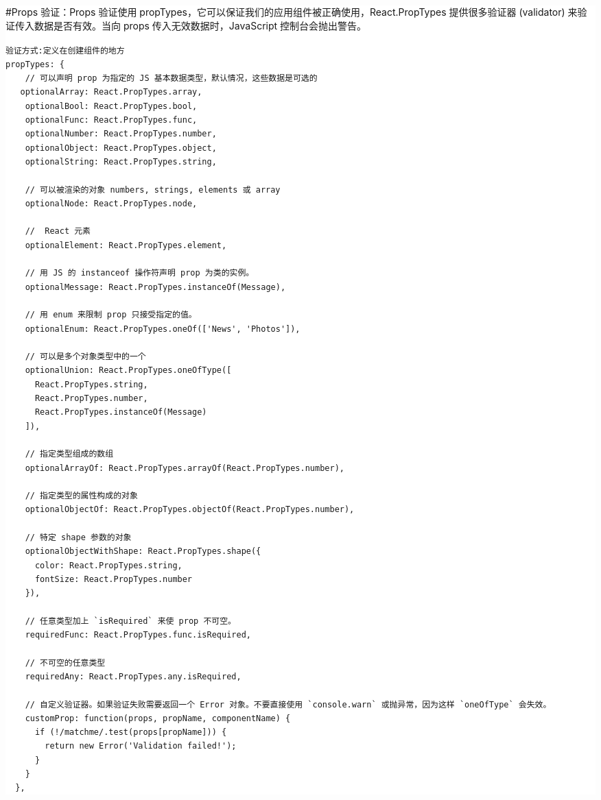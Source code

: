 	
#Props 验证：Props 验证使用 propTypes，它可以保证我们的应用组件被正确使用，React.PropTypes 提供很多验证器 (validator) 来验证传入数据是否有效。当向 props 传入无效数据时，JavaScript 控制台会抛出警告。
	
	验证方式:定义在创建组件的地方
	propTypes: {
	    // 可以声明 prop 为指定的 JS 基本数据类型，默认情况，这些数据是可选的
	   optionalArray: React.PropTypes.array,
	    optionalBool: React.PropTypes.bool,
	    optionalFunc: React.PropTypes.func,
	    optionalNumber: React.PropTypes.number,
	    optionalObject: React.PropTypes.object,
	    optionalString: React.PropTypes.string,
	
	    // 可以被渲染的对象 numbers, strings, elements 或 array
	    optionalNode: React.PropTypes.node,
	
	    //  React 元素
	    optionalElement: React.PropTypes.element,
	
	    // 用 JS 的 instanceof 操作符声明 prop 为类的实例。
	    optionalMessage: React.PropTypes.instanceOf(Message),
	
	    // 用 enum 来限制 prop 只接受指定的值。
	    optionalEnum: React.PropTypes.oneOf(['News', 'Photos']),
	
	    // 可以是多个对象类型中的一个
	    optionalUnion: React.PropTypes.oneOfType([
	      React.PropTypes.string,
	      React.PropTypes.number,
	      React.PropTypes.instanceOf(Message)
	    ]),
	
	    // 指定类型组成的数组
	    optionalArrayOf: React.PropTypes.arrayOf(React.PropTypes.number),
	
	    // 指定类型的属性构成的对象
	    optionalObjectOf: React.PropTypes.objectOf(React.PropTypes.number),
	
	    // 特定 shape 参数的对象
	    optionalObjectWithShape: React.PropTypes.shape({
	      color: React.PropTypes.string,
	      fontSize: React.PropTypes.number
	    }),
	
	    // 任意类型加上 `isRequired` 来使 prop 不可空。
	    requiredFunc: React.PropTypes.func.isRequired,
	
	    // 不可空的任意类型
	    requiredAny: React.PropTypes.any.isRequired,
	
	    // 自定义验证器。如果验证失败需要返回一个 Error 对象。不要直接使用 `console.warn` 或抛异常，因为这样 `oneOfType` 会失效。
	    customProp: function(props, propName, componentName) {
	      if (!/matchme/.test(props[propName])) {
	        return new Error('Validation failed!');
	      }
	    }
	  },
	